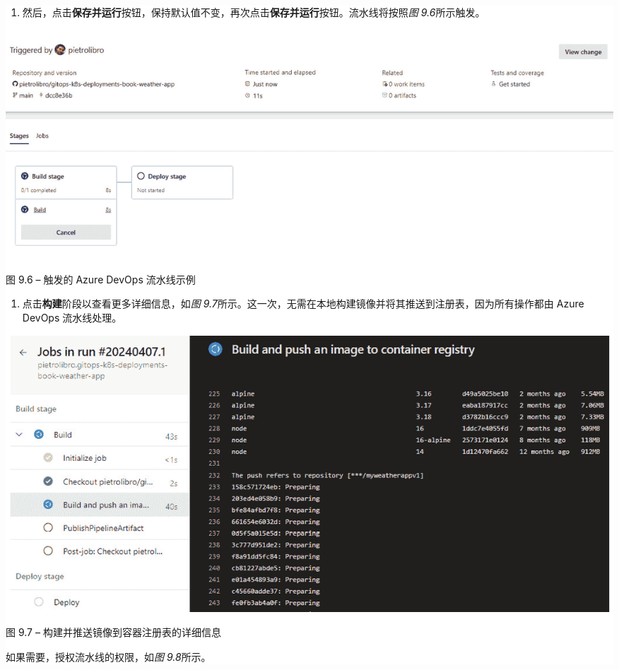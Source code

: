 1.  然后，点击**保存并运行**按钮，保持默认值不变，再次点击**保存并运行**按钮。流水线将按照*图 9.6*所示触发。

![图 9.6 – 触发的 Azure DevOps 流水线示例](img/B22100_09_06.jpg)

图 9.6 – 触发的 Azure DevOps 流水线示例

1.  点击**构建**阶段以查看更多详细信息，如*图 9.7*所示。这一次，无需在本地构建镜像并将其推送到注册表，因为所有操作都由 Azure DevOps 流水线处理。

![图 9.7 – 构建并推送镜像到容器注册表的详细信息](img/B22100_09_07.jpg)

图 9.7 – 构建并推送镜像到容器注册表的详细信息

如果需要，授权流水线的权限，如*图 9.8*所示。
